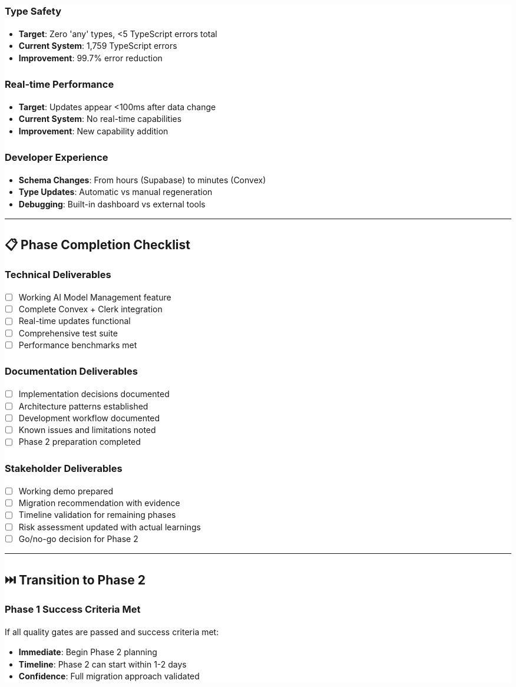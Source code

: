 ### Type Safety
- **Target**: Zero 'any' types, <5 TypeScript errors total
- **Current System**: 1,759 TypeScript errors
- **Improvement**: 99.7% error reduction

### Real-time Performance
- **Target**: Updates appear <100ms after data change
- **Current System**: No real-time capabilities
- **Improvement**: New capability addition

### Developer Experience
- **Schema Changes**: From hours (Supabase) to minutes (Convex)
- **Type Updates**: Automatic vs manual regeneration
- **Debugging**: Built-in dashboard vs external tools

---

## 📋 Phase Completion Checklist

### Technical Deliverables
- [ ] Working AI Model Management feature
- [ ] Complete Convex + Clerk integration
- [ ] Real-time updates functional
- [ ] Comprehensive test suite
- [ ] Performance benchmarks met

### Documentation Deliverables
- [ ] Implementation decisions documented
- [ ] Architecture patterns established
- [ ] Development workflow documented
- [ ] Known issues and limitations noted
- [ ] Phase 2 preparation completed

### Stakeholder Deliverables
- [ ] Working demo prepared
- [ ] Migration recommendation with evidence
- [ ] Timeline validation for remaining phases
- [ ] Risk assessment updated with actual learnings
- [ ] Go/no-go decision for Phase 2

---

## ⏭️ Transition to Phase 2

### Phase 1 Success Criteria Met
If all quality gates are passed and success criteria met:
- **Immediate**: Begin Phase 2 planning
- **Timeline**: Phase 2 can start within 1-2 days
- **Confidence**: Full migration approach validated
